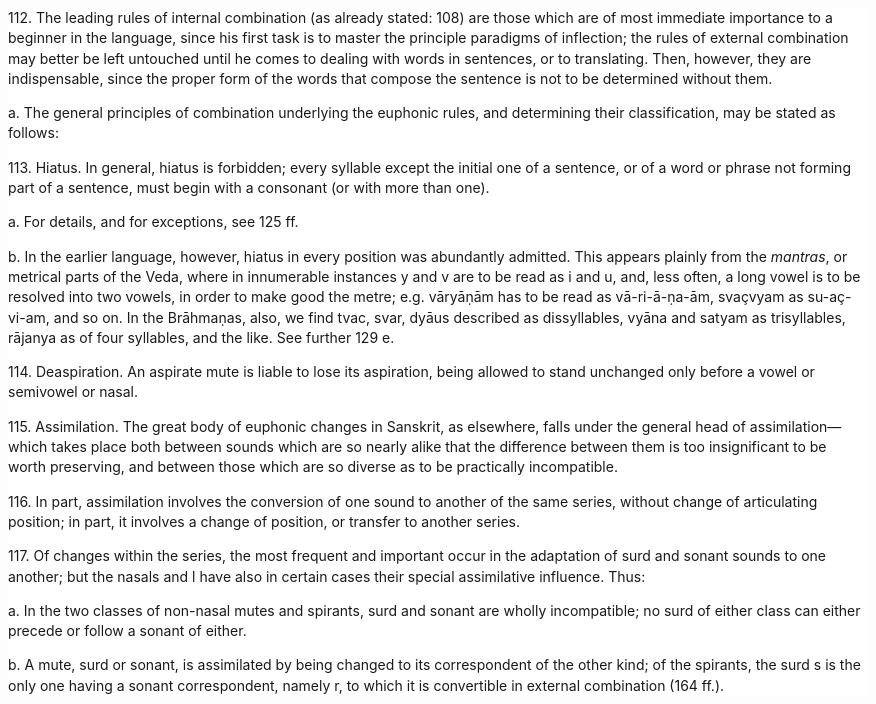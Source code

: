 112\. The leading rules of internal combination (as already stated: 108)
are those which are of most immediate importance to a beginner in the
language, since his first task is to master the principle paradigms of
inflection; the rules of external combination may better be left
untouched until he comes to dealing with words in sentences, or to
translating. Then, however, they are indispensable, since the proper
form of the words that compose the sentence is not to be determined
without them.

a\. The general principles of combination underlying the euphonic rules,
and determining their classification, may be stated as follows:

113\. Hiatus. In general, hiatus is forbidden; every syllable except the
initial one of a sentence, or of a word or phrase not forming part of a
sentence, must begin with a consonant (or with more than one).

a\. For details, and for exceptions, see 125 ff.

b\. In the earlier language, however, hiatus in every position was
abundantly admitted. This appears plainly from the *mantras*, or
metrical parts of the Veda, where in innumerable instances y and v are
to be read as i and u, and, less often, a long vowel is to be resolved
into two vowels, in order to make good the metre; e.g. vāryāṇām has to
be read as vā-ri-ā-ṇa-ām, svaçvyam as su-aç-vi-am, and so on. In the
Brāhmaṇas, also, we find tvac, svar, dyāus described as dissyllables,
vyāna and satyam as trisyllables, rājanya as of four syllables, and the
like. See further 129 e.

114\. Deaspiration. An aspirate mute is liable to lose its aspiration,
being allowed to stand unchanged only before a vowel or semivowel or
nasal.

115\. Assimilation. The great body of euphonic changes in Sanskrit, as
elsewhere, falls under the general head of assimilation—which takes
place both between sounds which are so nearly alike that the difference
between them is too insignificant to be worth preserving, and between
those which are so diverse as to be practically incompatible.

116\. In part, assimilation involves the conversion of one sound to
another of the same series, without change of articulating position; in
part, it involves a change of position, or transfer to another series.

117\. Of changes within the series, the most frequent and important
occur in the adaptation of surd and sonant sounds to one another; but
the nasals and l have also in certain cases their special assimilative
influence. Thus:

a\. In the two classes of non-nasal mutes and spirants, surd and sonant
are wholly incompatible; no surd of either class can either precede or
follow a sonant of either.

b\. A mute, surd or sonant, is assimilated by being changed to its
correspondent of the other kind; of the spirants, the surd s is the only
one having a sonant correspondent, namely r, to which it is convertible
in external combination (164 ff.).

